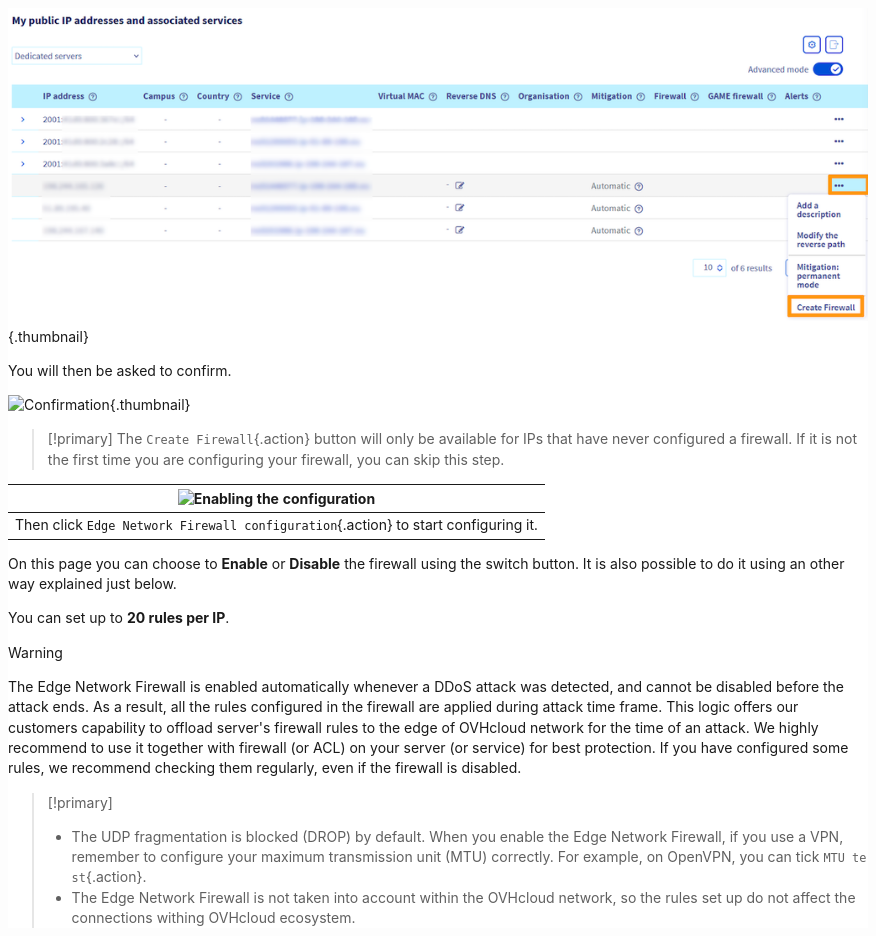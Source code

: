 
![Enabling the Network Firewall](images/firewallcreation2022.png){.thumbnail}

You will then be asked to confirm.

![Confirmation](images/creationvalid.png){.thumbnail}

> [!primary]
> The `Create Firewall`{.action} button will only be available for IPs that have never configured a firewall. If it is not the first time you are configuring your firewall, you can skip this step. 
>

| ![Enabling the configuration](images/activationconfig.png) | 
|:--:| 
| Then click `Edge Network Firewall configuration`{.action} to start configuring it. |

On this page you can choose to **Enable** or **Disable** the firewall using the switch button. 
It is also possible to do it using an other way explained just below.

You can set up to **20 rules per IP**.



> [!warning]
>
> The Edge Network Firewall is enabled automatically whenever a DDoS attack was detected, and cannot be disabled before the attack ends. As a result, all the rules configured in the firewall are applied during attack time frame. This logic offers our customers capability to offload server's firewall rules to the edge of OVHcloud network for the time of an attack. We highly recommend to use it together with firewall (or ACL) on your server (or service) for best protection.
> If you have configured some rules, we recommend checking them regularly, even if the firewall is disabled.
>


> [!primary]
>
> - The UDP fragmentation is blocked (DROP) by default. When you enable the Edge Network Firewall, if you use a VPN, remember to configure your maximum transmission unit (MTU) correctly. For example, on OpenVPN, you can tick `MTU test`{.action}.
> - The Edge Network Firewall is not taken into account within the OVHcloud network, so the rules set up do not affect the connections withing OVHcloud ecosystem.
>
